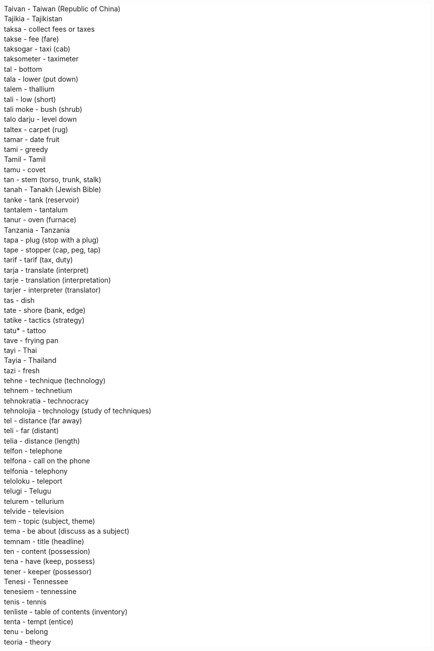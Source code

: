 Taivan - Taiwan (Republic of China)  
Tajikia - Tajikistan  
taksa - collect fees or taxes  
takse - fee (fare)  
taksogar - taxi (cab)  
taksometer - taximeter  
tal - bottom  
tala - lower (put down)  
talem - thallium  
tali - low (short)  
tali moke - bush (shrub)  
talo darju - level down  
taltex - carpet (rug)  
tamar - date fruit  
tami - greedy  
Tamil - Tamil  
tamu - covet  
tan - stem (torso, trunk, stalk)  
tanah - Tanakh (Jewish Bible)  
tanke - tank (reservoir)  
tantalem - tantalum  
tanur - oven (furnace)  
Tanzania - Tanzania  
tapa - plug (stop with a plug)  
tape - stopper (cap, peg, tap)  
tarif - tarif (tax, duty)  
tarja - translate (interpret)  
tarje - translation (interpretation)  
tarjer - interpreter (translator)  
tas - dish  
tate - shore (bank, edge)  
tatike - tactics (strategy)  
tatu\* - tattoo  
tave - frying pan  
tayi - Thai  
Tayia - Thailand  
tazi - fresh  
tehne - technique (technology)  
tehnem - technetium  
tehnokratia - technocracy  
tehnolojia - technology (study of techniques)  
tel - distance (far away)  
teli - far (distant)  
telia - distance (length)  
telfon - telephone  
telfona - call on the phone  
telfonia - telephony  
teloloku - teleport  
telugi - Telugu  
telurem - tellurium  
telvide - television  
tem - topic (subject, theme)  
tema - be about (discuss as a subject)  
temnam - title (headline)  
ten - content (possession)  
tena - have (keep, possess)  
tener - keeper (possessor)  
Tenesi - Tennessee  
tenesiem - tennessine  
tenis - tennis  
tenliste - table of contents (inventory)  
tenta - tempt (entice)  
tenu - belong  
teoria - theory  